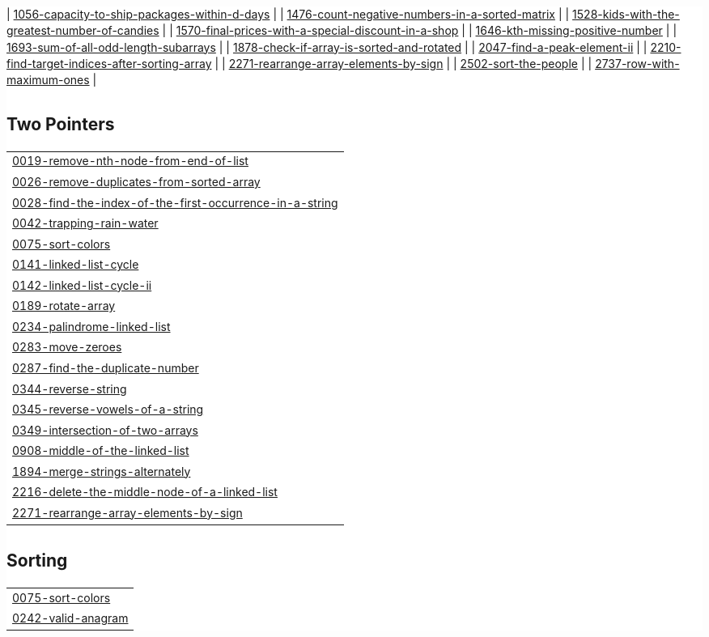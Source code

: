 | [1056-capacity-to-ship-packages-within-d-days](https://github.com/AshishNamdeo14/All_Solved_LeetCode_Problems/tree/master/1056-capacity-to-ship-packages-within-d-days) |
| [1476-count-negative-numbers-in-a-sorted-matrix](https://github.com/AshishNamdeo14/All_Solved_LeetCode_Problems/tree/master/1476-count-negative-numbers-in-a-sorted-matrix) |
| [1528-kids-with-the-greatest-number-of-candies](https://github.com/AshishNamdeo14/All_Solved_LeetCode_Problems/tree/master/1528-kids-with-the-greatest-number-of-candies) |
| [1570-final-prices-with-a-special-discount-in-a-shop](https://github.com/AshishNamdeo14/All_Solved_LeetCode_Problems/tree/master/1570-final-prices-with-a-special-discount-in-a-shop) |
| [1646-kth-missing-positive-number](https://github.com/AshishNamdeo14/All_Solved_LeetCode_Problems/tree/master/1646-kth-missing-positive-number) |
| [1693-sum-of-all-odd-length-subarrays](https://github.com/AshishNamdeo14/All_Solved_LeetCode_Problems/tree/master/1693-sum-of-all-odd-length-subarrays) |
| [1878-check-if-array-is-sorted-and-rotated](https://github.com/AshishNamdeo14/All_Solved_LeetCode_Problems/tree/master/1878-check-if-array-is-sorted-and-rotated) |
| [2047-find-a-peak-element-ii](https://github.com/AshishNamdeo14/All_Solved_LeetCode_Problems/tree/master/2047-find-a-peak-element-ii) |
| [2210-find-target-indices-after-sorting-array](https://github.com/AshishNamdeo14/All_Solved_LeetCode_Problems/tree/master/2210-find-target-indices-after-sorting-array) |
| [2271-rearrange-array-elements-by-sign](https://github.com/AshishNamdeo14/All_Solved_LeetCode_Problems/tree/master/2271-rearrange-array-elements-by-sign) |
| [2502-sort-the-people](https://github.com/AshishNamdeo14/All_Solved_LeetCode_Problems/tree/master/2502-sort-the-people) |
| [2737-row-with-maximum-ones](https://github.com/AshishNamdeo14/All_Solved_LeetCode_Problems/tree/master/2737-row-with-maximum-ones) |
## Two Pointers
|  |
| ------- |
| [0019-remove-nth-node-from-end-of-list](https://github.com/AshishNamdeo14/All_Solved_LeetCode_Problems/tree/master/0019-remove-nth-node-from-end-of-list) |
| [0026-remove-duplicates-from-sorted-array](https://github.com/AshishNamdeo14/All_Solved_LeetCode_Problems/tree/master/0026-remove-duplicates-from-sorted-array) |
| [0028-find-the-index-of-the-first-occurrence-in-a-string](https://github.com/AshishNamdeo14/All_Solved_LeetCode_Problems/tree/master/0028-find-the-index-of-the-first-occurrence-in-a-string) |
| [0042-trapping-rain-water](https://github.com/AshishNamdeo14/All_Solved_LeetCode_Problems/tree/master/0042-trapping-rain-water) |
| [0075-sort-colors](https://github.com/AshishNamdeo14/All_Solved_LeetCode_Problems/tree/master/0075-sort-colors) |
| [0141-linked-list-cycle](https://github.com/AshishNamdeo14/All_Solved_LeetCode_Problems/tree/master/0141-linked-list-cycle) |
| [0142-linked-list-cycle-ii](https://github.com/AshishNamdeo14/All_Solved_LeetCode_Problems/tree/master/0142-linked-list-cycle-ii) |
| [0189-rotate-array](https://github.com/AshishNamdeo14/All_Solved_LeetCode_Problems/tree/master/0189-rotate-array) |
| [0234-palindrome-linked-list](https://github.com/AshishNamdeo14/All_Solved_LeetCode_Problems/tree/master/0234-palindrome-linked-list) |
| [0283-move-zeroes](https://github.com/AshishNamdeo14/All_Solved_LeetCode_Problems/tree/master/0283-move-zeroes) |
| [0287-find-the-duplicate-number](https://github.com/AshishNamdeo14/All_Solved_LeetCode_Problems/tree/master/0287-find-the-duplicate-number) |
| [0344-reverse-string](https://github.com/AshishNamdeo14/All_Solved_LeetCode_Problems/tree/master/0344-reverse-string) |
| [0345-reverse-vowels-of-a-string](https://github.com/AshishNamdeo14/All_Solved_LeetCode_Problems/tree/master/0345-reverse-vowels-of-a-string) |
| [0349-intersection-of-two-arrays](https://github.com/AshishNamdeo14/All_Solved_LeetCode_Problems/tree/master/0349-intersection-of-two-arrays) |
| [0908-middle-of-the-linked-list](https://github.com/AshishNamdeo14/All_Solved_LeetCode_Problems/tree/master/0908-middle-of-the-linked-list) |
| [1894-merge-strings-alternately](https://github.com/AshishNamdeo14/All_Solved_LeetCode_Problems/tree/master/1894-merge-strings-alternately) |
| [2216-delete-the-middle-node-of-a-linked-list](https://github.com/AshishNamdeo14/All_Solved_LeetCode_Problems/tree/master/2216-delete-the-middle-node-of-a-linked-list) |
| [2271-rearrange-array-elements-by-sign](https://github.com/AshishNamdeo14/All_Solved_LeetCode_Problems/tree/master/2271-rearrange-array-elements-by-sign) |
## Sorting
|  |
| ------- |
| [0075-sort-colors](https://github.com/AshishNamdeo14/All_Solved_LeetCode_Problems/tree/master/0075-sort-colors) |
| [0242-valid-anagram](https://github.com/AshishNamdeo14/All_Solved_LeetCode_Problems/tree/master/0242-valid-anagram) |